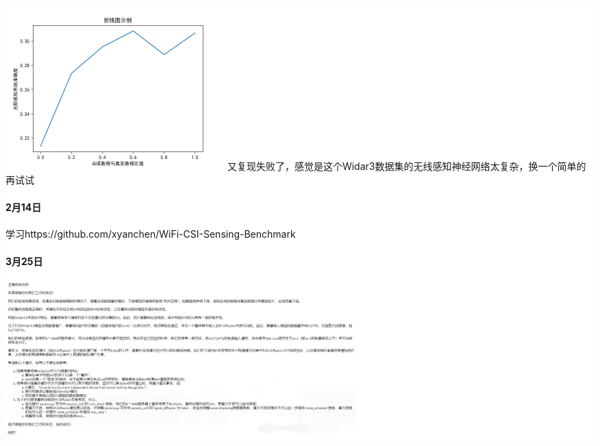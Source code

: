 <img src="image/image.png" style="zoom:50%;" />
又复现失败了，感觉是这个Widar3数据集的无线感知神经网络太复杂，换一个简单的再试试

#### 2月14日

学习https://github.com/xyanchen/WiFi-CSI-Sensing-Benchmark

#### 3月25日

<img src="image/40a2d72fd9abcbd2222563436edfd20.png" style="zoom:50%;" />
